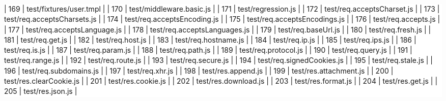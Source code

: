 | 169 | test/fixtures/user.tmpl |
| 170 | test/middleware.basic.js |
| 171 | test/regression.js |
| 172 | test/req.acceptsCharset.js |
| 173 | test/req.acceptsCharsets.js |
| 174 | test/req.acceptsEncoding.js |
| 175 | test/req.acceptsEncodings.js |
| 176 | test/req.accepts.js |
| 177 | test/req.acceptsLanguage.js |
| 178 | test/req.acceptsLanguages.js |
| 179 | test/req.baseUrl.js |
| 180 | test/req.fresh.js |
| 181 | test/req.get.js |
| 182 | test/req.host.js |
| 183 | test/req.hostname.js |
| 184 | test/req.ip.js |
| 185 | test/req.ips.js |
| 186 | test/req.is.js |
| 187 | test/req.param.js |
| 188 | test/req.path.js |
| 189 | test/req.protocol.js |
| 190 | test/req.query.js |
| 191 | test/req.range.js |
| 192 | test/req.route.js |
| 193 | test/req.secure.js |
| 194 | test/req.signedCookies.js |
| 195 | test/req.stale.js |
| 196 | test/req.subdomains.js |
| 197 | test/req.xhr.js |
| 198 | test/res.append.js |
| 199 | test/res.attachment.js |
| 200 | test/res.clearCookie.js |
| 201 | test/res.cookie.js |
| 202 | test/res.download.js |
| 203 | test/res.format.js |
| 204 | test/res.get.js |
| 205 | test/res.json.js |